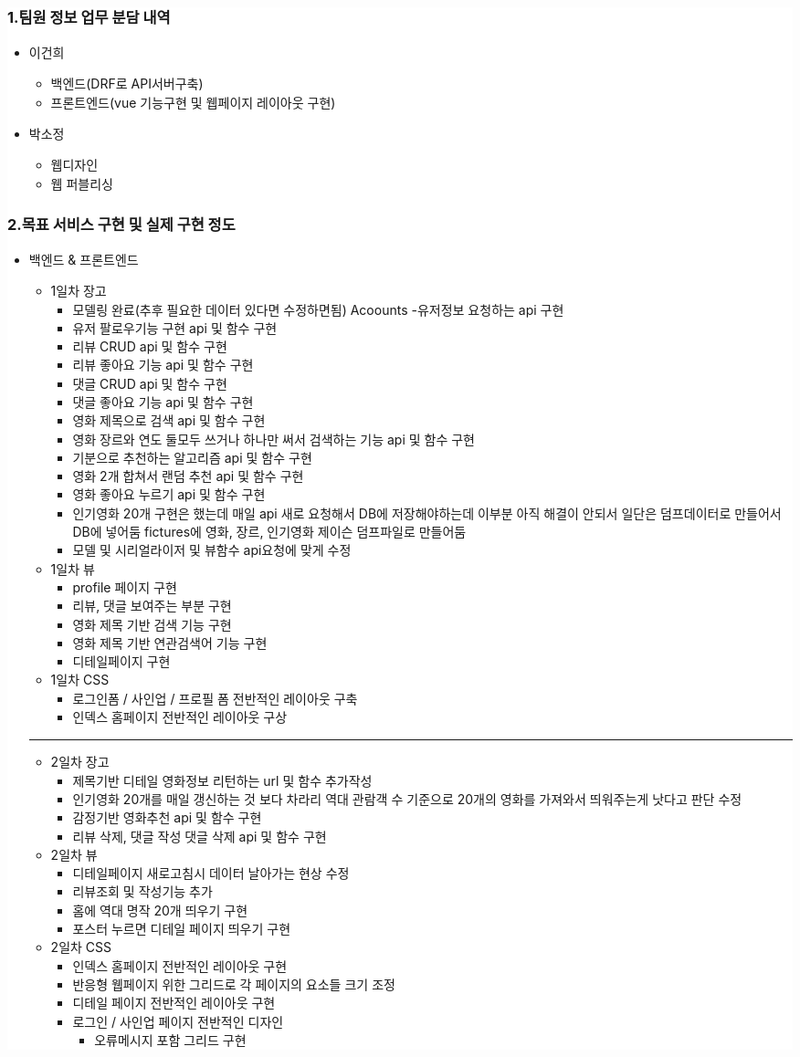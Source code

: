 



### 1.팀원 정보 업무 분담 내역

- 이건희
  - 백엔드(DRF로 API서버구축)
  - 프론트엔드(vue 기능구현 및 웹페이지 레이아웃 구현)

- 박소정
  - 웹디자인
  - 웹 퍼블리싱

### 2.목표 서비스 구현 및 실제 구현 정도

- 백엔드 & 프론트엔드

  - 1일차 장고
    - 모델링 완료(추후 필요한 데이터 있다면 수정하면됨) Acoounts -유저정보 요청하는 api 구현 
    - 유저 팔로우기능 구현 api 및 함수 구현
    - 리뷰 CRUD  api 및 함수 구현 
    - 리뷰 좋아요 기능 api 및 함수 구현
    - 댓글 CRUD api 및 함수 구현
    - 댓글 좋아요 기능 api 및 함수 구현
    - 영화 제목으로 검색 api 및 함수 구현
    - 영화 장르와 연도 둘모두 쓰거나 하나만 써서 검색하는 기능 api 및 함수 구현 
    - 기분으로 추천하는 알고리즘 api 및 함수 구현 
    - 영화 2개 합쳐서 랜덤 추천 api 및 함수 구현
    - 영화 좋아요 누르기 api 및 함수 구현 
    -  인기영화 20개 구현은 했는데 매일 api 새로 요청해서 DB에 저장해야하는데 이부분 아직 해결이 안되서 일단은 덤프데이터로 만들어서 DB에 넣어둠 fictures에 영화, 장르, 인기영화 제이슨 덤프파일로 만들어둠
    - 모델 및 시리얼라이저 및 뷰함수 api요청에 맞게 수정
  - 1일차 뷰
    - profile 페이지 구현
    - 리뷰, 댓글 보여주는 부분 구현
    - 영화 제목 기반 검색 기능 구현
    - 영화 제목 기반 연관검색어 기능 구현
    - 디테일페이지 구현
  - 1일차 CSS
    - 로그인폼 / 사인업 / 프로필 폼 전반적인 레이아웃 구축
    - 인덱스 홈페이지 전반적인 레이아웃 구상
  
  
  ---
  
  - 2일차 장고
    - 제목기반 디테일 영화정보 리턴하는 url 및 함수 추가작성
    - 인기영화 20개를 매일 갱신하는 것 보다 차라리 역대 관람객 수 기준으로 20개의 영화를 가져와서 띄워주는게 낫다고 판단 수정
    - 감정기반 영화추천 api 및 함수 구현
    - 리뷰 삭제, 댓글 작성 댓글 삭제 api 및 함수 구현
  - 2일차 뷰
    - 디테일페이지 새로고침시 데이터 날아가는 현상 수정
    - 리뷰조회 및 작성기능 추가
    - 홈에 역대 명작 20개 띄우기 구현
    - 포스터 누르면 디테일 페이지 띄우기 구현
  - 2일차 CSS
    - 인덱스 홈페이지 전반적인 레이아웃 구현
    - 반응형 웹페이지 위한 그리드로 각 페이지의 요소들 크기 조정
    - 디테일 페이지 전반적인 레이아웃 구현
    - 로그인 / 사인업 페이지 전반적인 디자인
      - 오류메시지 포함 그리드 구현
  